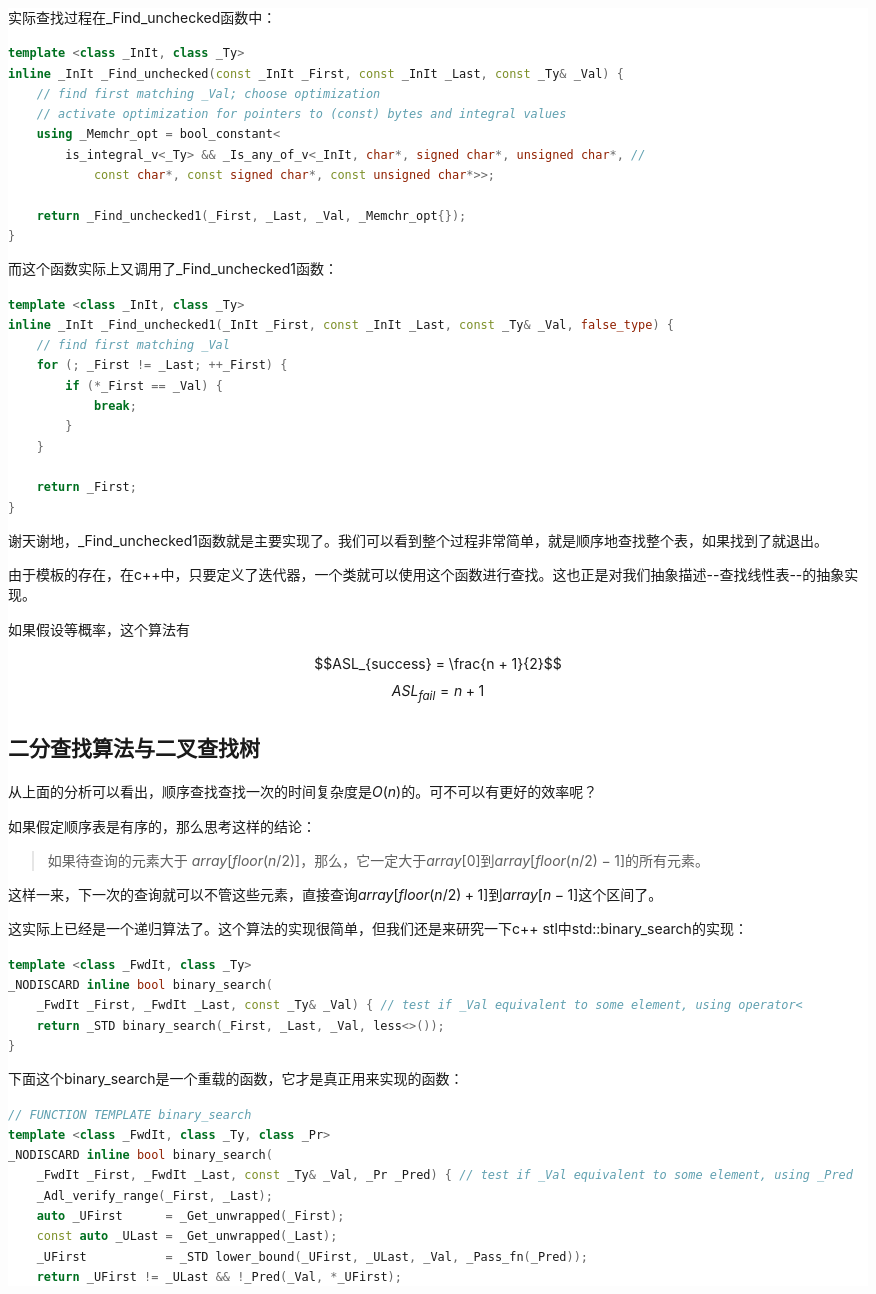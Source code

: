 实际查找过程在_Find_unchecked函数中：

```c++
template <class _InIt, class _Ty>
inline _InIt _Find_unchecked(const _InIt _First, const _InIt _Last, const _Ty& _Val) {
    // find first matching _Val; choose optimization
    // activate optimization for pointers to (const) bytes and integral values
    using _Memchr_opt = bool_constant<
        is_integral_v<_Ty> && _Is_any_of_v<_InIt, char*, signed char*, unsigned char*, //
            const char*, const signed char*, const unsigned char*>>;

    return _Find_unchecked1(_First, _Last, _Val, _Memchr_opt{});
}
```

而这个函数实际上又调用了_Find_unchecked1函数：
```c++
template <class _InIt, class _Ty>
inline _InIt _Find_unchecked1(_InIt _First, const _InIt _Last, const _Ty& _Val, false_type) {
    // find first matching _Val
    for (; _First != _Last; ++_First) {
        if (*_First == _Val) {
            break;
        }
    }

    return _First;
}
```
谢天谢地，_Find_unchecked1函数就是主要实现了。我们可以看到整个过程非常简单，就是顺序地查找整个表，如果找到了就退出。

由于模板的存在，在c++中，只要定义了迭代器，一个类就可以使用这个函数进行查找。这也正是对我们抽象描述--查找线性表--的抽象实现。

如果假设等概率，这个算法有

$$ASL_{success} = \frac{n + 1}{2}$$
$$ASL_{fail} = n + 1$$

## 二分查找算法与二叉查找树
从上面的分析可以看出，顺序查找查找一次的时间复杂度是$O(n)$的。可不可以有更好的效率呢？

如果假定顺序表是有序的，那么思考这样的结论：

> 如果待查询的元素大于 $array[floor(n / 2)]$，那么，它一定大于$array[0]$到$array[floor(n / 2) - 1]$的所有元素。

这样一来，下一次的查询就可以不管这些元素，直接查询$array[floor(n/2) + 1]$到$array[n - 1]$这个区间了。

这实际上已经是一个递归算法了。这个算法的实现很简单，但我们还是来研究一下c++ stl中std::binary_search的实现：

```c++
template <class _FwdIt, class _Ty>
_NODISCARD inline bool binary_search(
    _FwdIt _First, _FwdIt _Last, const _Ty& _Val) { // test if _Val equivalent to some element, using operator<
    return _STD binary_search(_First, _Last, _Val, less<>());
}
```
下面这个binary_search是一个重载的函数，它才是真正用来实现的函数：
```c++
// FUNCTION TEMPLATE binary_search
template <class _FwdIt, class _Ty, class _Pr>
_NODISCARD inline bool binary_search(
    _FwdIt _First, _FwdIt _Last, const _Ty& _Val, _Pr _Pred) { // test if _Val equivalent to some element, using _Pred
    _Adl_verify_range(_First, _Last);
    auto _UFirst      = _Get_unwrapped(_First);
    const auto _ULast = _Get_unwrapped(_Last);
    _UFirst           = _STD lower_bound(_UFirst, _ULast, _Val, _Pass_fn(_Pred));
    return _UFirst != _ULast && !_Pred(_Val, *_UFirst);
```